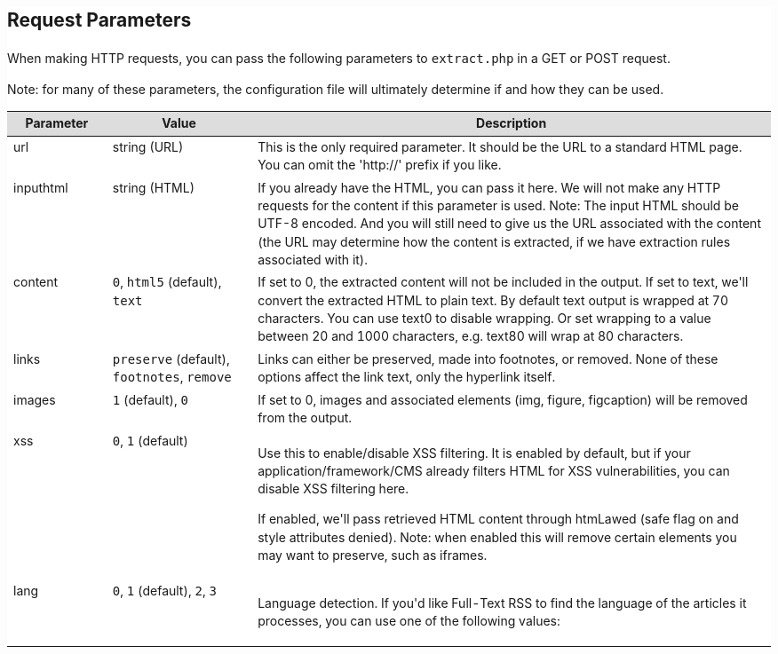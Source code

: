 ## Request Parameters

<p>When making HTTP requests, you can pass the following parameters to <tt>extract.php</tt> in a GET or POST request.</p>
<p>Note: for many of these parameters, the configuration file will ultimately determine if and how they can be used.</p>
<table width="100%" border="0" class="parameters table table-bordered">
    <thead>
    <tr style="background-color: #ddd">
        <th width="13%">Parameter</th>
        <th width="19%">Value</th>
        <th width="68%">Description</th>
    </tr>
    </thead>
    <tbody>
    <tr>
        <td>url</td>
        <td>string (URL)</td>
        <td>This is the only required parameter. It should be the URL to a standard HTML page. You can omit the 'http://' prefix if you like.</td>
    </tr>
    <tr>
        <td>inputhtml</td>
        <td>string (HTML)</td>
        <td>If you already have the HTML, you can pass it here. We will not make any HTTP requests for the content if this parameter is used. Note: The input HTML should be UTF-8 encoded. And you will still need to give us the URL associated with the content (the URL may determine how the content is extracted, if we have extraction rules associated with it).</td>
    </tr>
    <tr>
        <td>content</td>
        <td><tt>0</tt>, <tt>html5</tt> (default), <tt>text</tt></td>
        <td>If set to 0, the extracted content will not be included in the output. If set to text, we'll convert the extracted HTML to plain text. By default text output is wrapped at 70 characters. You can use text0 to disable wrapping. Or set wrapping to a value between 20 and 1000 characters, e.g. text80 will wrap at 80 characters.</td>
    </tr>
    <tr>
        <td>links</td>
        <td><tt>preserve</tt> (default), <tt>footnotes</tt>, <tt>remove</tt></td>
        <td>Links can either be preserved, made into footnotes, or removed. None of these options affect the link text, only the hyperlink itself.</td>
    </tr>
    <tr>
        <td>images</td>
        <td><tt>1</tt> (default), <tt>0</tt></td>
        <td>If set to 0, images and associated elements (img, figure, figcaption) will be removed from the output.</td>
    </tr>
    <tr>
        <td>xss</td>
        <td><tt>0</tt>, <tt>1</tt> (default)</td>
        <td><p>Use this to enable/disable XSS filtering. It is enabled by default, but if your application/framework/CMS already filters HTML for XSS vulnerabilities, you can disable XSS filtering here.</p>
<p>If enabled, we'll pass retrieved HTML content through htmLawed (safe flag on and style attributes denied). Note: when enabled this will remove certain elements you may want to preserve, such as iframes.</p></td>
    </tr>
    <tr>
        <td>lang</td>
        <td><tt>0</tt>, <tt>1</tt> (default), <tt>2</tt>, <tt>3</tt></td>
        <td><p>Language detection. If you'd like Full-Text RSS to find the language of the articles it processes, you can use one of the following values:</p>